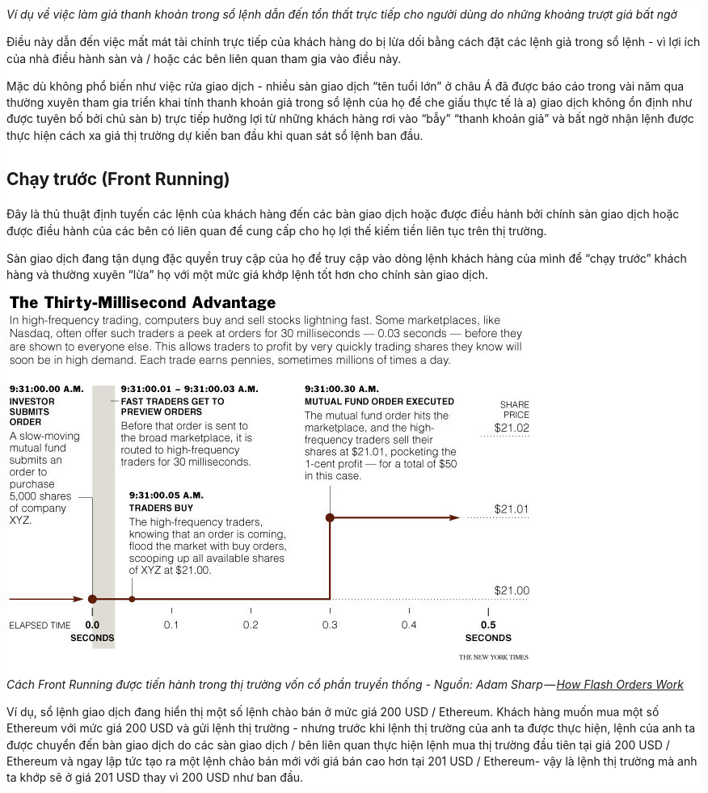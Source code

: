 *Ví dụ về việc làm giả thanh khoản trong sổ lệnh dẫn đến tổn thất trực tiếp cho người dùng do những khoảng trượt giá bất ngờ*

Điều này dẫn đến việc mất mát tài chính trực tiếp của khách hàng do bị lừa dối bằng cách đặt các lệnh giả trong sổ lệnh - vì lợi ích của nhà điều hành sàn và / hoặc các bên liên quan tham gia vào điều này.

Mặc dù không phổ biến như việc rửa giao dịch - nhiều sàn giao dịch “tên tuổi lớn” ở châu Á đã được báo cáo trong vài năm qua thường xuyên tham gia triển khai tính thanh khoản giả trong sổ lệnh của họ để che giấu thực tế là a) giao dịch không ổn định như được tuyên bố bởi chủ sàn b) trực tiếp hưởng lợi từ những khách hàng rơi vào “bẫy” “thanh khoản giả” và bất ngờ nhận lệnh được thực hiện cách xa giá thị trường dự kiến ban đầu khi quan sát sổ lệnh ban đầu.

## Chạy trước (Front Running)

Đây là thủ thuật định tuyến các lệnh của khách hàng đến các bàn giao dịch hoặc được điều hành bởi chính sàn giao dịch hoặc được điều hành của các bên có liên quan để cung cấp cho họ lợi thế kiếm tiền liên tục trên thị trường. 

Sàn giao dịch đang tận dụng đặc quyền truy cập của họ để truy cập vào dòng lệnh khách hàng của mình để “chạy trước” khách hàng và thường xuyên “lừa” họ với một mức giá khớp lệnh tốt hơn cho chính sàn giao dịch.

![Front running](/assets/posts/2019-02-24-common-exchange-frauds/front-running.png)

*Cách Front Running được tiến hành trong thị trường vốn cổ phần truyền thống - Nguồn: Adam Sharp — [How Flash Orders Work](https://seekingalpha.com/article/151385-how-flash-orders-work)*

Ví dụ, sổ lệnh giao dịch đang hiển thị một số lệnh chào bán ở mức giá 200 USD / Ethereum. Khách hàng muốn mua một số Ethereum với mức giá 200 USD và gửi lệnh thị trường - nhưng trước khi lệnh thị trường của anh ta được thực hiện, lệnh của anh ta được chuyển đến bàn giao dịch do các sàn giao dịch / bên liên quan thực hiện lệnh mua thị trường đầu tiên tại giá 200 USD / Ethereum và ngay lập tức tạo ra một lệnh chào bán mới với giá bán cao hơn tại 201 USD / Ethereum- vậy là lệnh thị trường mà anh ta khớp sẽ ở giá 201 USD thay vì 200 USD như ban đầu.
